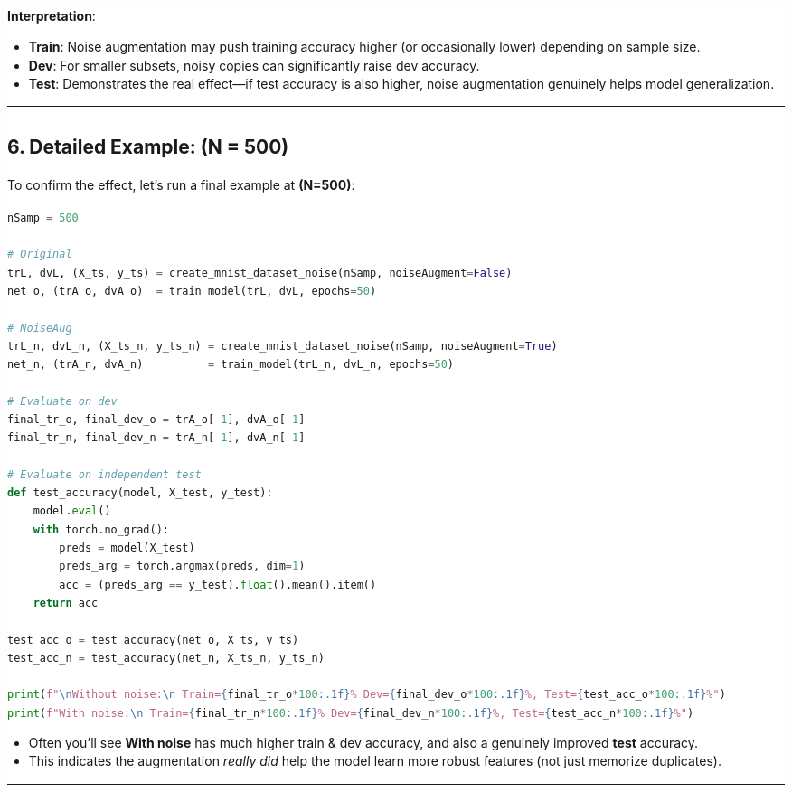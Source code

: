 **Interpretation**:

- **Train**: Noise augmentation may push training accuracy higher (or occasionally lower) depending on sample size.  
- **Dev**: For smaller subsets, noisy copies can significantly raise dev accuracy.  
- **Test**: Demonstrates the real effect—if test accuracy is also higher, noise augmentation genuinely helps model generalization.

---

## 6. Detailed Example: \(N = 500\)

To confirm the effect, let’s run a final example at **\(N=500\)**:

```python
nSamp = 500

# Original
trL, dvL, (X_ts, y_ts) = create_mnist_dataset_noise(nSamp, noiseAugment=False)
net_o, (trA_o, dvA_o)  = train_model(trL, dvL, epochs=50)

# NoiseAug
trL_n, dvL_n, (X_ts_n, y_ts_n) = create_mnist_dataset_noise(nSamp, noiseAugment=True)
net_n, (trA_n, dvA_n)          = train_model(trL_n, dvL_n, epochs=50)

# Evaluate on dev
final_tr_o, final_dev_o = trA_o[-1], dvA_o[-1]
final_tr_n, final_dev_n = trA_n[-1], dvA_n[-1]

# Evaluate on independent test
def test_accuracy(model, X_test, y_test):
    model.eval()
    with torch.no_grad():
        preds = model(X_test)
        preds_arg = torch.argmax(preds, dim=1)
        acc = (preds_arg == y_test).float().mean().item()
    return acc

test_acc_o = test_accuracy(net_o, X_ts, y_ts)
test_acc_n = test_accuracy(net_n, X_ts_n, y_ts_n)

print(f"\nWithout noise:\n Train={final_tr_o*100:.1f}% Dev={final_dev_o*100:.1f}%, Test={test_acc_o*100:.1f}%")
print(f"With noise:\n Train={final_tr_n*100:.1f}% Dev={final_dev_n*100:.1f}%, Test={test_acc_n*100:.1f}%")
```

- Often you’ll see **With noise** has much higher train & dev accuracy, and also a genuinely improved **test** accuracy. 
- This indicates the augmentation *really did* help the model learn more robust features (not just memorize duplicates).

---
